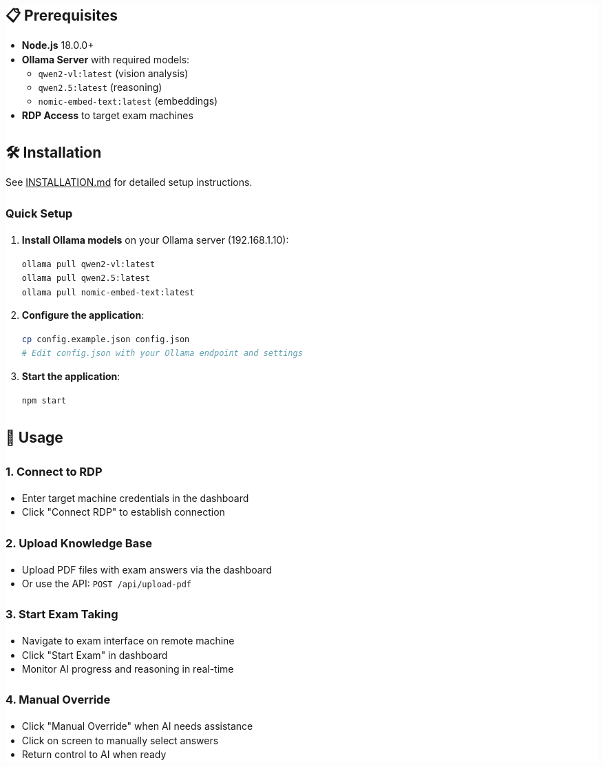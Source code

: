## 📋 Prerequisites

- **Node.js** 18.0.0+
- **Ollama Server** with required models:
  - `qwen2-vl:latest` (vision analysis)
  - `qwen2.5:latest` (reasoning)
  - `nomic-embed-text:latest` (embeddings)
- **RDP Access** to target exam machines

## 🛠️ Installation

See [INSTALLATION.md](INSTALLATION.md) for detailed setup instructions.

### Quick Setup
1. **Install Ollama models** on your Ollama server (192.168.1.10):
   ```bash
   ollama pull qwen2-vl:latest
   ollama pull qwen2.5:latest
   ollama pull nomic-embed-text:latest
   ```

2. **Configure the application**:
   ```bash
   cp config.example.json config.json
   # Edit config.json with your Ollama endpoint and settings
   ```

3. **Start the application**:
   ```bash
   npm start
   ```

## 🎯 Usage

### 1. Connect to RDP
- Enter target machine credentials in the dashboard
- Click "Connect RDP" to establish connection

### 2. Upload Knowledge Base
- Upload PDF files with exam answers via the dashboard
- Or use the API: `POST /api/upload-pdf`

### 3. Start Exam Taking
- Navigate to exam interface on remote machine
- Click "Start Exam" in dashboard
- Monitor AI progress and reasoning in real-time

### 4. Manual Override
- Click "Manual Override" when AI needs assistance
- Click on screen to manually select answers
- Return control to AI when ready

